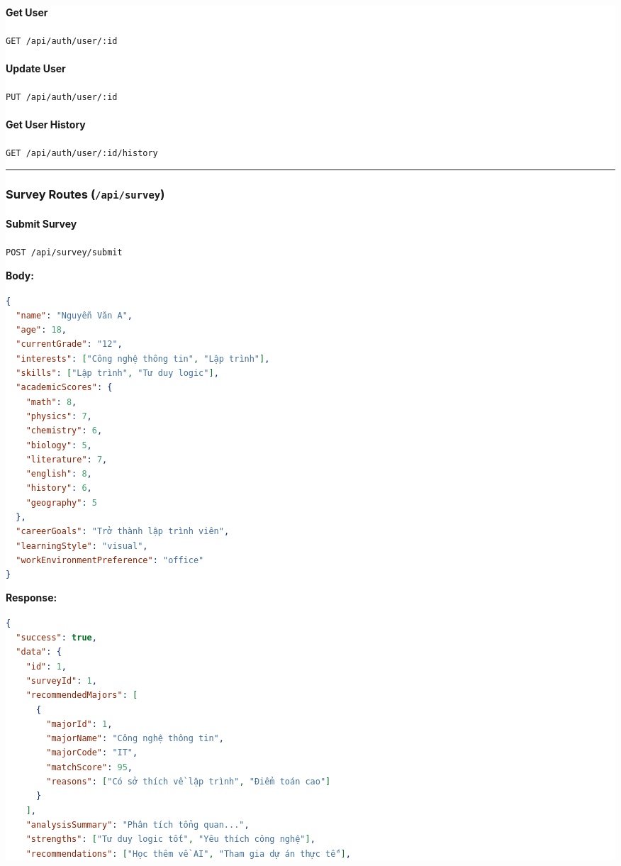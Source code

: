 #### Get User
```http
GET /api/auth/user/:id
```

#### Update User
```http
PUT /api/auth/user/:id
```

#### Get User History
```http
GET /api/auth/user/:id/history
```

---

### Survey Routes (`/api/survey`)

#### Submit Survey
```http
POST /api/survey/submit
```
**Body:**
```json
{
  "name": "Nguyễn Văn A",
  "age": 18,
  "currentGrade": "12",
  "interests": ["Công nghệ thông tin", "Lập trình"],
  "skills": ["Lập trình", "Tư duy logic"],
  "academicScores": {
    "math": 8,
    "physics": 7,
    "chemistry": 6,
    "biology": 5,
    "literature": 7,
    "english": 8,
    "history": 6,
    "geography": 5
  },
  "careerGoals": "Trở thành lập trình viên",
  "learningStyle": "visual",
  "workEnvironmentPreference": "office"
}
```

**Response:**
```json
{
  "success": true,
  "data": {
    "id": 1,
    "surveyId": 1,
    "recommendedMajors": [
      {
        "majorId": 1,
        "majorName": "Công nghệ thông tin",
        "majorCode": "IT",
        "matchScore": 95,
        "reasons": ["Có sở thích về lập trình", "Điểm toán cao"]
      }
    ],
    "analysisSummary": "Phân tích tổng quan...",
    "strengths": ["Tư duy logic tốt", "Yêu thích công nghệ"],
    "recommendations": ["Học thêm về AI", "Tham gia dự án thực tế"],
```